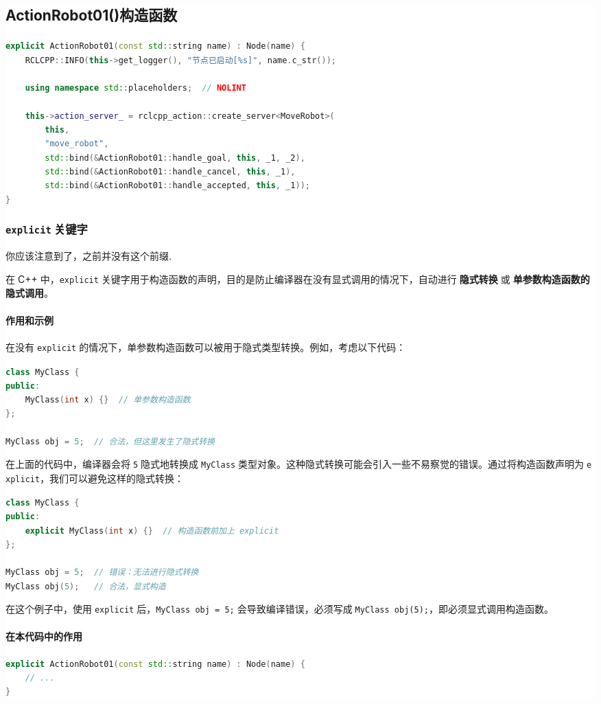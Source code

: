 ## ActionRobot01()构造函数

```cpp
explicit ActionRobot01(const std::string name) : Node(name) {
    RCLCPP::INFO(this->get_logger(), "节点已启动[%s]", name.c_str());

    using namespace std::placeholders;  // NOLINT

    this->action_server_ = rclcpp_action::create_server<MoveRobot>(
        this,
        "move_robot",
        std::bind(&ActionRobot01::handle_goal, this, _1, _2),
        std::bind(&ActionRobot01::handle_cancel, this, _1),
        std::bind(&ActionRobot01::handle_accepted, this, _1));
}
```

### `explicit` 关键字

你应该注意到了，之前并没有这个前缀.

在 C++ 中，`explicit` 关键字用于构造函数的声明，目的是防止编译器在没有显式调用的情况下，自动进行 **隐式转换** 或 **单参数构造函数的隐式调用**。

#### 作用和示例

在没有 `explicit` 的情况下，单参数构造函数可以被用于隐式类型转换。例如，考虑以下代码：

```cpp
class MyClass {
public:
    MyClass(int x) {}  // 单参数构造函数
};

MyClass obj = 5;  // 合法，但这里发生了隐式转换
```

在上面的代码中，编译器会将 `5` 隐式地转换成 `MyClass` 类型对象。这种隐式转换可能会引入一些不易察觉的错误。通过将构造函数声明为 `explicit`，我们可以避免这样的隐式转换：

```cpp
class MyClass {
public:
    explicit MyClass(int x) {}  // 构造函数前加上 explicit
};

MyClass obj = 5;  // 错误：无法进行隐式转换
MyClass obj(5);   // 合法，显式构造
```

在这个例子中，使用 `explicit` 后，`MyClass obj = 5;` 会导致编译错误，必须写成 `MyClass obj(5);`，即必须显式调用构造函数。

#### 在本代码中的作用

```cpp
explicit ActionRobot01(const std::string name) : Node(name) {
    // ...
}
```
